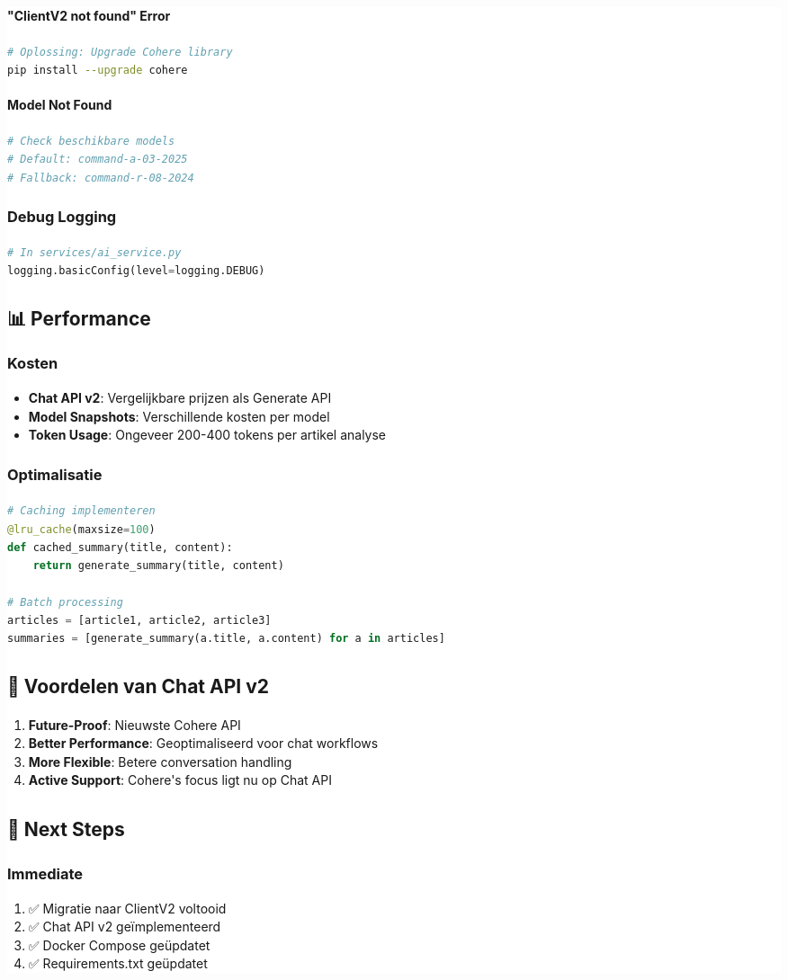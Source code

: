 #### "ClientV2 not found" Error
```bash
# Oplossing: Upgrade Cohere library
pip install --upgrade cohere
```

#### Model Not Found
```bash
# Check beschikbare models
# Default: command-a-03-2025
# Fallback: command-r-08-2024
```

### Debug Logging
```python
# In services/ai_service.py
logging.basicConfig(level=logging.DEBUG)
```

## 📊 Performance

### Kosten
- **Chat API v2**: Vergelijkbare prijzen als Generate API
- **Model Snapshots**: Verschillende kosten per model
- **Token Usage**: Ongeveer 200-400 tokens per artikel analyse

### Optimalisatie
```python
# Caching implementeren
@lru_cache(maxsize=100)
def cached_summary(title, content):
    return generate_summary(title, content)

# Batch processing
articles = [article1, article2, article3]
summaries = [generate_summary(a.title, a.content) for a in articles]
```

## 🎯 Voordelen van Chat API v2

1. **Future-Proof**: Nieuwste Cohere API
2. **Better Performance**: Geoptimaliseerd voor chat workflows
3. **More Flexible**: Betere conversation handling
4. **Active Support**: Cohere's focus ligt nu op Chat API

## 🚀 Next Steps

### Immediate
1. ✅ Migratie naar ClientV2 voltooid
2. ✅ Chat API v2 geïmplementeerd
3. ✅ Docker Compose geüpdatet
4. ✅ Requirements.txt geüpdatet

